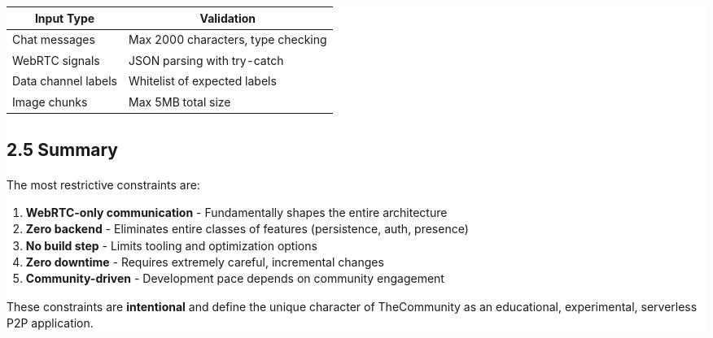 | Input Type | Validation |
|------------|------------|
| Chat messages | Max 2000 characters, type checking |
| WebRTC signals | JSON parsing with try-catch |
| Data channel labels | Whitelist of expected labels |
| Image chunks | Max 5MB total size |

## 2.5 Summary

The most restrictive constraints are:

1. **WebRTC-only communication** - Fundamentally shapes the entire architecture
2. **Zero backend** - Eliminates entire classes of features (persistence, auth, presence)
3. **No build step** - Limits tooling and optimization options
4. **Zero downtime** - Requires extremely careful, incremental changes
5. **Community-driven** - Development pace depends on community engagement

These constraints are **intentional** and define the unique character of TheCommunity as an educational, experimental, serverless P2P application.

